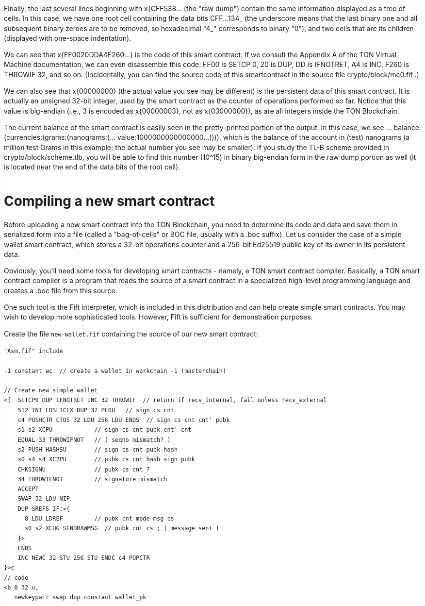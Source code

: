 Finally, the last several lines beginning with x{CFF538... (the "raw dump") contain the same information displayed as a tree of cells. In this case, we have one root cell containing the data bits CFF...134_ (the underscore means that the last binary one and all subsequent binary zeroes are to be removed, so hexadecimal "4_" corresponds to binary "0"), and two cells that are its children (displayed with one-space indentation).

We can see that x{FF0020DDA4F260...} is the code of this smart contract. If we consult the Appendix A of the TON Virtual Machine documentation, we can even disassemble this code: FF00 is SETCP 0, 20 is DUP, DD is IFNOTRET, A4 is INC, F260 is THROWIF 32, and so on. (Incidentally, you can find the source code of this smartcontract in the source file crypto/block/mc0.fif .)

We can also see that x{00000000} (the actual value you see may be different) is the persistent data of this smart contract. It is actually an unsigned 32-bit integer, used by the smart contract as the counter of operations performed so far. Notice that this value is big-endian (i.e., 3 is encoded as x{00000003}, not as x{03000000}), as are all integers inside the TON Blockchain.

The current balance of the smart contract is easily seen in the pretty-printed portion of the output. In this case, we see ... balance:(currencies:(grams:(nanograms:(... value:1000000000000000...)))), which is the balance of the account in (test) nanograms (a million test Grams in this example; the actual number you see may be smaller). If you study the TL-B scheme provided in crypto/block/scheme.tlb, you will be able to find this number (10^15) in binary big-endian form in the raw dump portion as well (it is located near the end of the data bits of the root cell).

Compiling a new smart contract
==============================

Before uploading a new smart contract into the TON Blockchain, you need to determine its code and data and save them in serialized form into a file (called a "bag-of-cells" or BOC file, usually with a .boc suffix). Let us consider the case of a simple wallet smart contract, which stores a 32-bit operations counter and a 256-bit Ed25519 public key of its owner in its persistent data.

Obviously, you'll need some tools for developing smart contracts - namely, a TON smart contract compiler. Basically, a TON smart contract compiler is a program that reads the source of a smart contract in a specialized high-level programming language and creates a .boc file from this source.

One such tool is the Fift interpreter, which is included in this distribution and can help create simple smart contracts. You may wish to develop more sophisticated tools. However, Fift is sufficient for demonstration purposes.

Create the file `new-wallet.fif` containing the source of our new smart contract:

```
"Asm.fif" include

-1 constant wc  // create a wallet in workchain -1 (masterchain)

// Create new simple wallet
<{  SETCP0 DUP IFNOTRET INC 32 THROWIF  // return if recv_internal, fail unless recv_external
    512 INT LDSLICEX DUP 32 PLDU   // sign cs cnt
    c4 PUSHCTR CTOS 32 LDU 256 LDU ENDS  // sign cs cnt cnt' pubk
    s1 s2 XCPU            // sign cs cnt pubk cnt' cnt
    EQUAL 33 THROWIFNOT   // ( seqno mismatch? )
    s2 PUSH HASHSU        // sign cs cnt pubk hash
    s0 s4 s4 XC2PU        // pubk cs cnt hash sign pubk
    CHKSIGNU              // pubk cs cnt ?
    34 THROWIFNOT         // signature mismatch
    ACCEPT
    SWAP 32 LDU NIP
    DUP SREFS IF:<{
      8 LDU LDREF         // pubk cnt mode msg cs
      s0 s2 XCHG SENDRAWMSG  // pubk cnt cs ; ( message sent )
    }>
    ENDS
    INC NEWC 32 STU 256 STU ENDC c4 POPCTR
}>c
// code
<b 0 32 u,
   newkeypair swap dup constant wallet_pk
```
